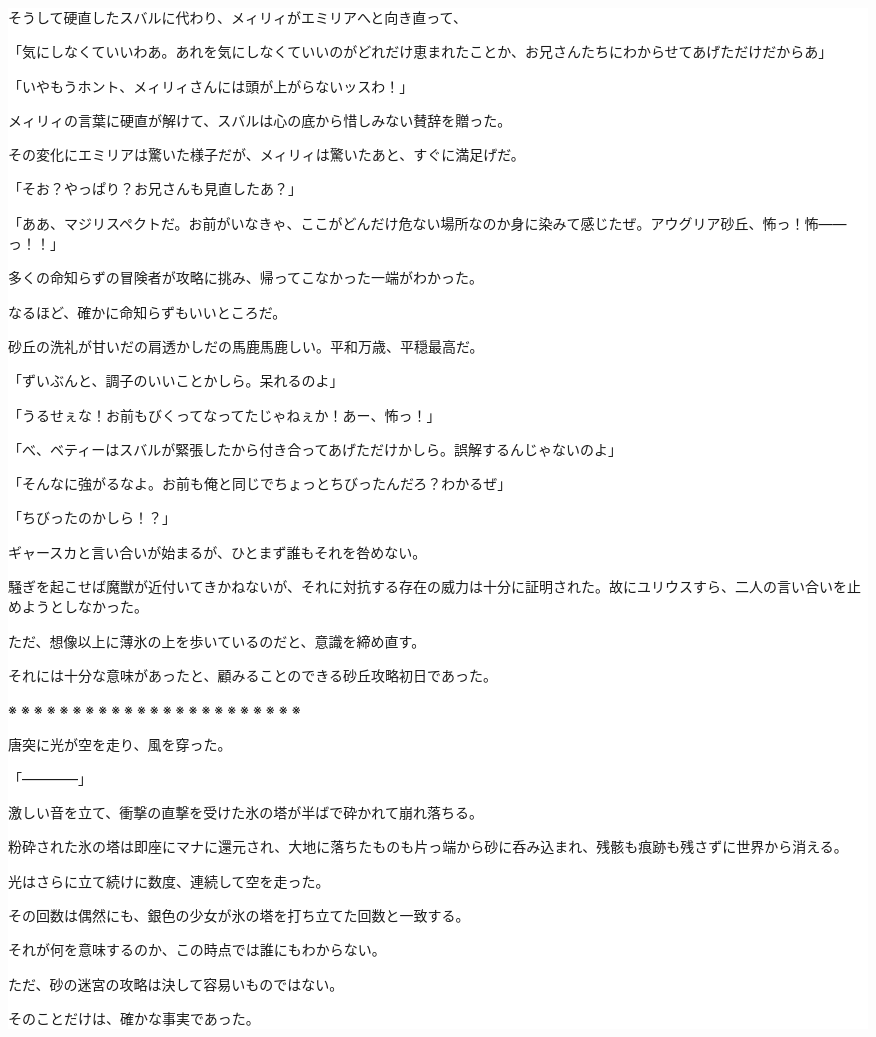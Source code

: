 そうして硬直したスバルに代わり、メィリィがエミリアへと向き直って、

「気にしなくていいわあ。あれを気にしなくていいのがどれだけ恵まれたことか、お兄さんたちにわからせてあげただけだからあ」

「いやもうホント、メィリィさんには頭が上がらないッスわ！」

メィリィの言葉に硬直が解けて、スバルは心の底から惜しみない賛辞を贈った。

その変化にエミリアは驚いた様子だが、メィリィは驚いたあと、すぐに満足げだ。

「そお？やっぱり？お兄さんも見直したあ？」

「ああ、マジリスペクトだ。お前がいなきゃ、ここがどんだけ危ない場所なのか身に染みて感じたぜ。アウグリア砂丘、怖っ！怖――っ！！」

多くの命知らずの冒険者が攻略に挑み、帰ってこなかった一端がわかった。

なるほど、確かに命知らずもいいところだ。

砂丘の洗礼が甘いだの肩透かしだの馬鹿馬鹿しい。平和万歳、平穏最高だ。

「ずいぶんと、調子のいいことかしら。呆れるのよ」

「うるせぇな！お前もびくってなってたじゃねぇか！あー、怖っ！」

「べ、ベティーはスバルが緊張したから付き合ってあげただけかしら。誤解するんじゃないのよ」

「そんなに強がるなよ。お前も俺と同じでちょっとちびったんだろ？わかるぜ」

「ちびったのかしら！？」

ギャースカと言い合いが始まるが、ひとまず誰もそれを咎めない。

騒ぎを起こせば魔獣が近付いてきかねないが、それに対抗する存在の威力は十分に証明された。故にユリウスすら、二人の言い合いを止めようとしなかった。

ただ、想像以上に薄氷の上を歩いているのだと、意識を締め直す。

それには十分な意味があったと、顧みることのできる砂丘攻略初日であった。

※ ※ ※ ※ ※ ※ ※ ※ ※ ※ ※ ※ ※ ※ ※ ※ ※ ※ ※ ※ ※ ※ ※

唐突に光が空を走り、風を穿った。

「――――」

激しい音を立て、衝撃の直撃を受けた氷の塔が半ばで砕かれて崩れ落ちる。

粉砕された氷の塔は即座にマナに還元され、大地に落ちたものも片っ端から砂に呑み込まれ、残骸も痕跡も残さずに世界から消える。

光はさらに立て続けに数度、連続して空を走った。

その回数は偶然にも、銀色の少女が氷の塔を打ち立てた回数と一致する。

それが何を意味するのか、この時点では誰にもわからない。

ただ、砂の迷宮の攻略は決して容易いものではない。

そのことだけは、確かな事実であった。

